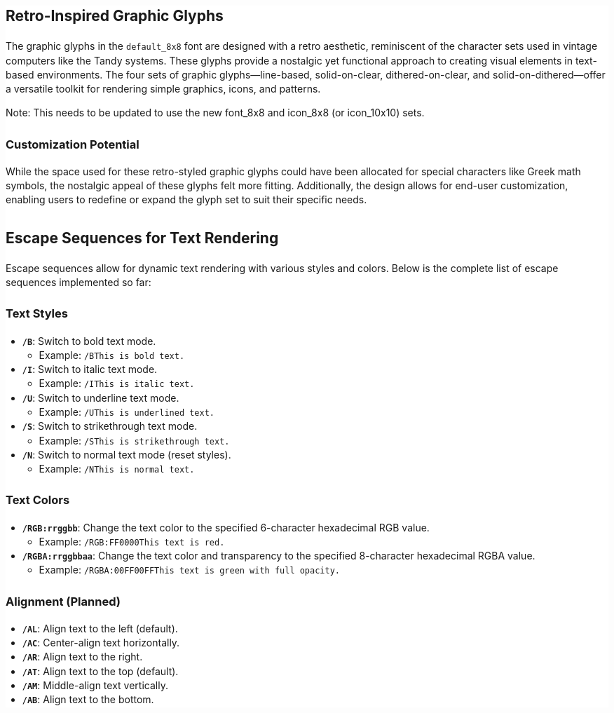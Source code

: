 ## Retro-Inspired Graphic Glyphs

The graphic glyphs in the `default_8x8` font are designed with a retro aesthetic, reminiscent of the character sets used in vintage computers like the Tandy systems. These glyphs provide a nostalgic yet functional approach to creating visual elements in text-based environments. The four sets of graphic glyphs—line-based, solid-on-clear, dithered-on-clear, and solid-on-dithered—offer a versatile toolkit for rendering simple graphics, icons, and patterns.

Note: This needs to be updated to use the new font_8x8 and icon_8x8 (or icon_10x10) sets.

### Customization Potential

While the space used for these retro-styled graphic glyphs could have been allocated for special characters like Greek math symbols, the nostalgic appeal of these glyphs felt more fitting. Additionally, the design allows for end-user customization, enabling users to redefine or expand the glyph set to suit their specific needs.

## Escape Sequences for Text Rendering

Escape sequences allow for dynamic text rendering with various styles and colors. Below is the complete list of escape sequences implemented so far:

### Text Styles

- **`/B`**: Switch to bold text mode.
  - Example: `/BThis is bold text.`
- **`/I`**: Switch to italic text mode.
  - Example: `/IThis is italic text.`
- **`/U`**: Switch to underline text mode.
  - Example: `/UThis is underlined text.`
- **`/S`**: Switch to strikethrough text mode.
  - Example: `/SThis is strikethrough text.`
- **`/N`**: Switch to normal text mode (reset styles).
  - Example: `/NThis is normal text.`

### Text Colors

- **`/RGB:rrggbb`**: Change the text color to the specified 6-character hexadecimal RGB value.
  - Example: `/RGB:FF0000This text is red.`
- **`/RGBA:rrggbbaa`**: Change the text color and transparency to the specified 8-character hexadecimal RGBA value.
  - Example: `/RGBA:00FF00FFThis text is green with full opacity.`

### Alignment (Planned)

- **`/AL`**: Align text to the left (default).
- **`/AC`**: Center-align text horizontally.
- **`/AR`**: Align text to the right.
- **`/AT`**: Align text to the top (default).
- **`/AM`**: Middle-align text vertically.
- **`/AB`**: Align text to the bottom.

